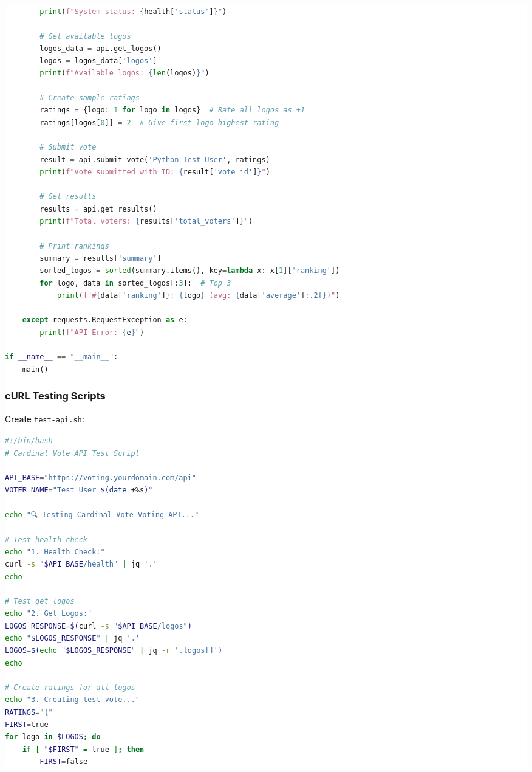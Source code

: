 ```python
        print(f"System status: {health['status']}")

        # Get available logos
        logos_data = api.get_logos()
        logos = logos_data['logos']
        print(f"Available logos: {len(logos)}")

        # Create sample ratings
        ratings = {logo: 1 for logo in logos}  # Rate all logos as +1
        ratings[logos[0]] = 2  # Give first logo highest rating

        # Submit vote
        result = api.submit_vote('Python Test User', ratings)
        print(f"Vote submitted with ID: {result['vote_id']}")

        # Get results
        results = api.get_results()
        print(f"Total voters: {results['total_voters']}")

        # Print rankings
        summary = results['summary']
        sorted_logos = sorted(summary.items(), key=lambda x: x[1]['ranking'])
        for logo, data in sorted_logos[:3]:  # Top 3
            print(f"#{data['ranking']}: {logo} (avg: {data['average']:.2f})")

    except requests.RequestException as e:
        print(f"API Error: {e}")

if __name__ == "__main__":
    main()
```

### cURL Testing Scripts

Create `test-api.sh`:

```bash
#!/bin/bash
# Cardinal Vote API Test Script

API_BASE="https://voting.yourdomain.com/api"
VOTER_NAME="Test User $(date +%s)"

echo "🔍 Testing Cardinal Vote Voting API..."

# Test health check
echo "1. Health Check:"
curl -s "$API_BASE/health" | jq '.'
echo

# Test get logos
echo "2. Get Logos:"
LOGOS_RESPONSE=$(curl -s "$API_BASE/logos")
echo "$LOGOS_RESPONSE" | jq '.'
LOGOS=$(echo "$LOGOS_RESPONSE" | jq -r '.logos[]')
echo

# Create ratings for all logos
echo "3. Creating test vote..."
RATINGS="{"
FIRST=true
for logo in $LOGOS; do
    if [ "$FIRST" = true ]; then
        FIRST=false
```